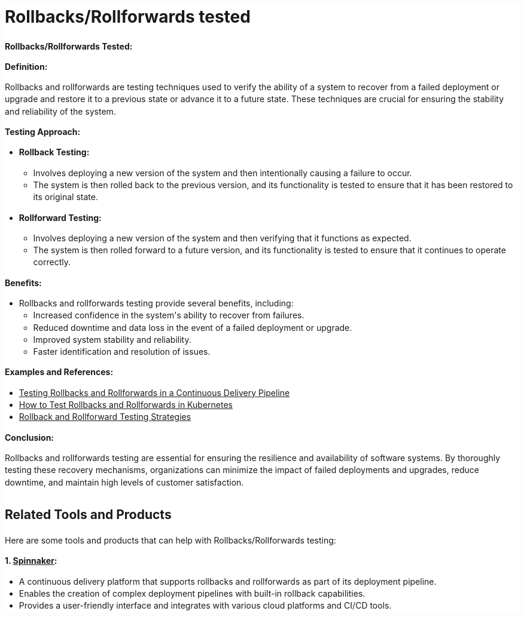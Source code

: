 # Rollbacks/Rollforwards tested

**Rollbacks/Rollforwards Tested:**

**Definition:**

Rollbacks and rollforwards are testing techniques used to verify the ability of a system to recover from a failed deployment or upgrade and restore it to a previous state or advance it to a future state. These techniques are crucial for ensuring the stability and reliability of the system.

**Testing Approach:**

- **Rollback Testing:**
  - Involves deploying a new version of the system and then intentionally causing a failure to occur.
  - The system is then rolled back to the previous version, and its functionality is tested to ensure that it has been restored to its original state.

- **Rollforward Testing:**
  - Involves deploying a new version of the system and then verifying that it functions as expected.
  - The system is then rolled forward to a future version, and its functionality is tested to ensure that it continues to operate correctly.

**Benefits:**

- Rollbacks and rollforwards testing provide several benefits, including:
  - Increased confidence in the system's ability to recover from failures.
  - Reduced downtime and data loss in the event of a failed deployment or upgrade.
  - Improved system stability and reliability.
  - Faster identification and resolution of issues.

**Examples and References:**

- [Testing Rollbacks and Rollforwards in a Continuous Delivery Pipeline](https://circleci.com/blog/testing-rollbacks-rollforwards-continuous-delivery-pipeline/)
- [How to Test Rollbacks and Rollforwards in Kubernetes](https://blog.getambassador.io/testing-rollbacks-rollforwards-kubernetes/)
- [Rollback and Rollforward Testing Strategies](https://www.sqaonline.com/testing-types/rollback-rollforward-testing-strategies/)

**Conclusion:**

Rollbacks and rollforwards testing are essential for ensuring the resilience and availability of software systems. By thoroughly testing these recovery mechanisms, organizations can minimize the impact of failed deployments and upgrades, reduce downtime, and maintain high levels of customer satisfaction.

## Related Tools and Products

Here are some tools and products that can help with Rollbacks/Rollforwards testing:

**1. [Spinnaker](https://www.spinnaker.io/):**

- A continuous delivery platform that supports rollbacks and rollforwards as part of its deployment pipeline.
- Enables the creation of complex deployment pipelines with built-in rollback capabilities.
- Provides a user-friendly interface and integrates with various cloud platforms and CI/CD tools.
